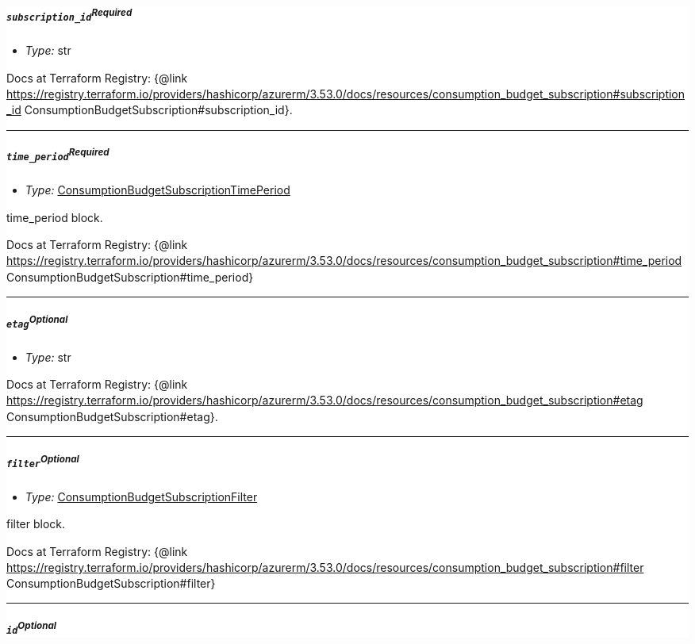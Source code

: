 
##### `subscription_id`<sup>Required</sup> <a name="subscription_id" id="@cdktf/provider-azurerm.consumptionBudgetSubscription.ConsumptionBudgetSubscription.Initializer.parameter.subscriptionId"></a>

- *Type:* str

Docs at Terraform Registry: {@link https://registry.terraform.io/providers/hashicorp/azurerm/3.53.0/docs/resources/consumption_budget_subscription#subscription_id ConsumptionBudgetSubscription#subscription_id}.

---

##### `time_period`<sup>Required</sup> <a name="time_period" id="@cdktf/provider-azurerm.consumptionBudgetSubscription.ConsumptionBudgetSubscription.Initializer.parameter.timePeriod"></a>

- *Type:* <a href="#@cdktf/provider-azurerm.consumptionBudgetSubscription.ConsumptionBudgetSubscriptionTimePeriod">ConsumptionBudgetSubscriptionTimePeriod</a>

time_period block.

Docs at Terraform Registry: {@link https://registry.terraform.io/providers/hashicorp/azurerm/3.53.0/docs/resources/consumption_budget_subscription#time_period ConsumptionBudgetSubscription#time_period}

---

##### `etag`<sup>Optional</sup> <a name="etag" id="@cdktf/provider-azurerm.consumptionBudgetSubscription.ConsumptionBudgetSubscription.Initializer.parameter.etag"></a>

- *Type:* str

Docs at Terraform Registry: {@link https://registry.terraform.io/providers/hashicorp/azurerm/3.53.0/docs/resources/consumption_budget_subscription#etag ConsumptionBudgetSubscription#etag}.

---

##### `filter`<sup>Optional</sup> <a name="filter" id="@cdktf/provider-azurerm.consumptionBudgetSubscription.ConsumptionBudgetSubscription.Initializer.parameter.filter"></a>

- *Type:* <a href="#@cdktf/provider-azurerm.consumptionBudgetSubscription.ConsumptionBudgetSubscriptionFilter">ConsumptionBudgetSubscriptionFilter</a>

filter block.

Docs at Terraform Registry: {@link https://registry.terraform.io/providers/hashicorp/azurerm/3.53.0/docs/resources/consumption_budget_subscription#filter ConsumptionBudgetSubscription#filter}

---

##### `id`<sup>Optional</sup> <a name="id" id="@cdktf/provider-azurerm.consumptionBudgetSubscription.ConsumptionBudgetSubscription.Initializer.parameter.id"></a>
